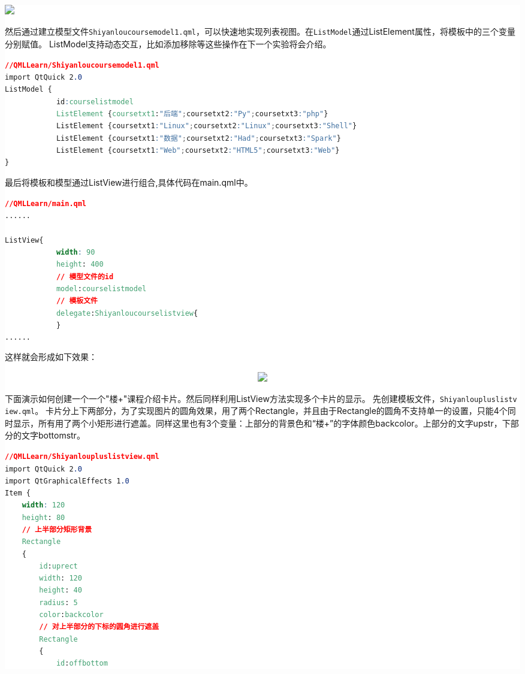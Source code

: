 ![](截图/11.png)

</div>

然后通过建立模型文件```Shiyanloucoursemodel1.qml```，可以快速地实现列表视图。在```ListModel```通过ListElement属性，将模板中的三个变量分别赋值。
ListModel支持动态交互，比如添加移除等这些操作在下一个实验将会介绍。
```css
//QMLLearn/Shiyanloucoursemodel1.qml
import QtQuick 2.0
ListModel {
            id:courselistmodel
            ListElement {coursetxt1:"后端";coursetxt2:"Py";coursetxt3:"php"}
            ListElement {coursetxt1:"Linux";coursetxt2:"Linux";coursetxt3:"Shell"}
            ListElement {coursetxt1:"数据";coursetxt2:"Had";coursetxt3:"Spark"}
            ListElement {coursetxt1:"Web";coursetxt2:"HTML5";coursetxt3:"Web"}
}
```
最后将模板和模型通过ListView进行组合,具体代码在main.qml中。

```css
//QMLLearn/main.qml
......

ListView{
            width: 90
            height: 400
            // 模型文件的id
            model:courselistmodel
            // 模板文件
            delegate:Shiyanloucourselistview{
            }
......

```
这样就会形成如下效果：
<div align = center>

![](截图/12.png)

</div>

下面演示如何创建一个一个"楼+"课程介绍卡片。然后同样利用ListView方法实现多个卡片的显示。
先创建模板文件，```Shiyanloupluslistview.qml```。
卡片分上下两部分，为了实现图片的圆角效果，用了两个Rectangle，并且由于Rectangle的圆角不支持单一的设置，只能4个同时显示，所有用了两个小矩形进行遮盖。同样这里也有3个变量：上部分的背景色和“楼+”的字体颜色backcolor。上部分的文字upstr，下部分的文字bottomstr。

```css
//QMLLearn/Shiyanloupluslistview.qml
import QtQuick 2.0
import QtGraphicalEffects 1.0
Item {
    width: 120
    height: 80
    // 上半部分矩形背景
    Rectangle
    {
        id:uprect
        width: 120
        height: 40
        radius: 5
        color:backcolor
        // 对上半部分的下标的圆角进行遮盖
        Rectangle
        {
            id:offbottom
```